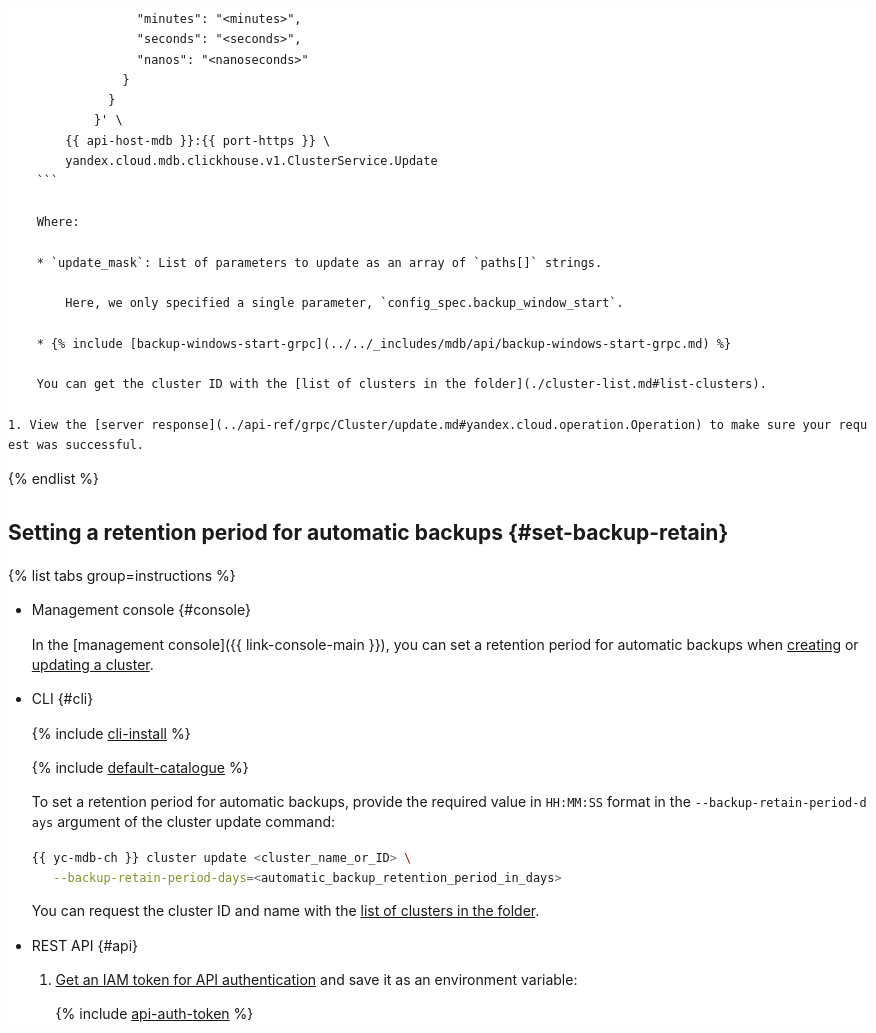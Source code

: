                       "minutes": "<minutes>",
                      "seconds": "<seconds>",
                      "nanos": "<nanoseconds>"
                    }
                  }
                }' \
            {{ api-host-mdb }}:{{ port-https }} \
            yandex.cloud.mdb.clickhouse.v1.ClusterService.Update
        ```

        Where:

        * `update_mask`: List of parameters to update as an array of `paths[]` strings.

            Here, we only specified a single parameter, `config_spec.backup_window_start`.

        * {% include [backup-windows-start-grpc](../../_includes/mdb/api/backup-windows-start-grpc.md) %}

        You can get the cluster ID with the [list of clusters in the folder](./cluster-list.md#list-clusters).

    1. View the [server response](../api-ref/grpc/Cluster/update.md#yandex.cloud.operation.Operation) to make sure your request was successful.

{% endlist %}

## Setting a retention period for automatic backups {#set-backup-retain}

{% list tabs group=instructions %}

- Management console {#console}
  
  In the [management console]({{ link-console-main }}), you can set a retention period for automatic backups when [creating](cluster-create.md) or [updating a cluster](update.md).
  
- CLI {#cli}

  {% include [cli-install](../../_includes/cli-install.md) %}

  {% include [default-catalogue](../../_includes/default-catalogue.md) %}

  To set a retention period for automatic backups, provide the required value in `HH:MM:SS` format in the `--backup-retain-period-days` argument of the cluster update command:

  ```bash
  {{ yc-mdb-ch }} cluster update <cluster_name_or_ID> \
     --backup-retain-period-days=<automatic_backup_retention_period_in_days>
  ```
  
  You can request the cluster ID and name with the [list of clusters in the folder](cluster-list.md#list-clusters).

- REST API {#api}

  1. [Get an IAM token for API authentication](../api-ref/authentication.md) and save it as an environment variable:

      {% include [api-auth-token](../../_includes/mdb/api-auth-token.md) %}
